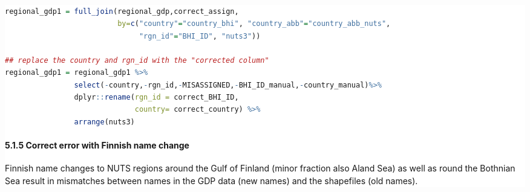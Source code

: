 ``` r
regional_gdp1 = full_join(regional_gdp,correct_assign,
                          by=c("country"="country_bhi", "country_abb"="country_abb_nuts",
                               "rgn_id"="BHI_ID", "nuts3"))

## replace the country and rgn_id with the "corrected column"
regional_gdp1 = regional_gdp1 %>%
                select(-country,-rgn_id,-MISASSIGNED,-BHI_ID_manual,-country_manual)%>%
                dplyr::rename(rgn_id = correct_BHI_ID,
                              country= correct_country) %>%
                arrange(nuts3)
```

#### 5.1.5 Correct error with Finnish name change

Finnish name changes to NUTS regions around the Gulf of Finland (minor fraction also Aland Sea) as well as round the Bothnian Sea result in mismatches between names in the GDP data (new names) and the shapefiles (old names).